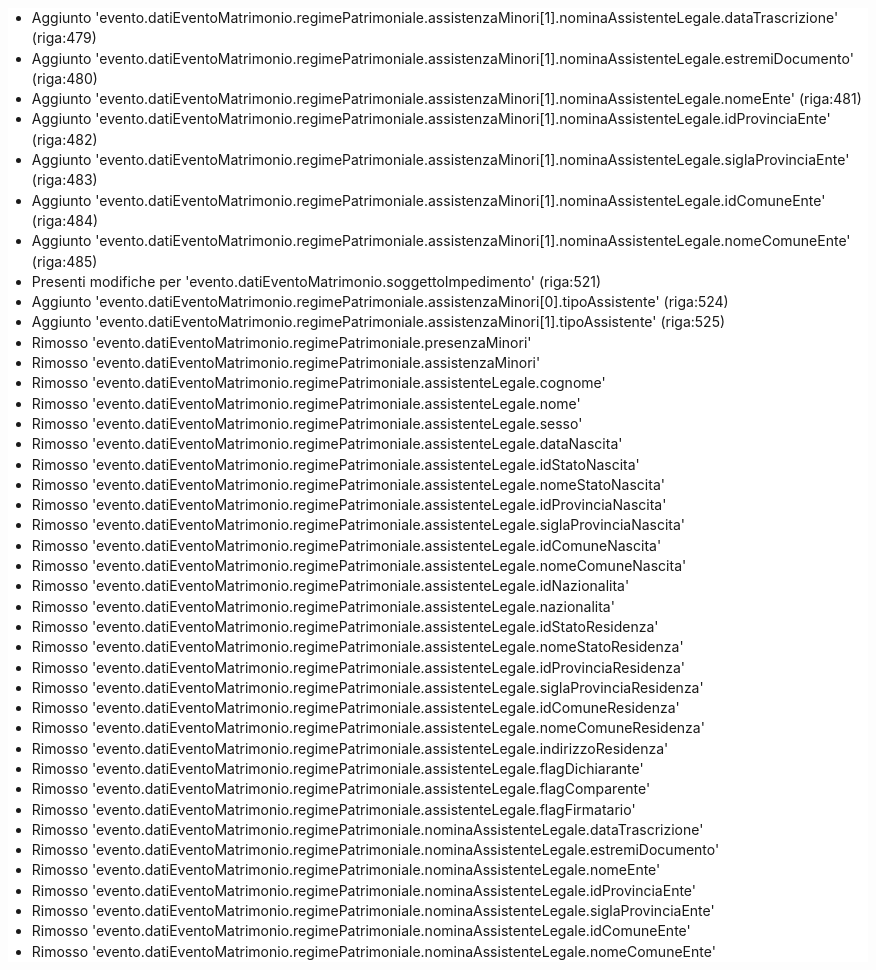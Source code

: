 * Aggiunto 'evento.datiEventoMatrimonio.regimePatrimoniale.assistenzaMinori[1].nominaAssistenteLegale.dataTrascrizione' (riga:479)
* Aggiunto 'evento.datiEventoMatrimonio.regimePatrimoniale.assistenzaMinori[1].nominaAssistenteLegale.estremiDocumento' (riga:480)
* Aggiunto 'evento.datiEventoMatrimonio.regimePatrimoniale.assistenzaMinori[1].nominaAssistenteLegale.nomeEnte' (riga:481)
* Aggiunto 'evento.datiEventoMatrimonio.regimePatrimoniale.assistenzaMinori[1].nominaAssistenteLegale.idProvinciaEnte' (riga:482)
* Aggiunto 'evento.datiEventoMatrimonio.regimePatrimoniale.assistenzaMinori[1].nominaAssistenteLegale.siglaProvinciaEnte' (riga:483)
* Aggiunto 'evento.datiEventoMatrimonio.regimePatrimoniale.assistenzaMinori[1].nominaAssistenteLegale.idComuneEnte' (riga:484)
* Aggiunto 'evento.datiEventoMatrimonio.regimePatrimoniale.assistenzaMinori[1].nominaAssistenteLegale.nomeComuneEnte' (riga:485)
* Presenti modifiche per 'evento.datiEventoMatrimonio.soggettoImpedimento' (riga:521)
* Aggiunto 'evento.datiEventoMatrimonio.regimePatrimoniale.assistenzaMinori[0].tipoAssistente' (riga:524)
* Aggiunto 'evento.datiEventoMatrimonio.regimePatrimoniale.assistenzaMinori[1].tipoAssistente' (riga:525)
* Rimosso 'evento.datiEventoMatrimonio.regimePatrimoniale.presenzaMinori'
* Rimosso 'evento.datiEventoMatrimonio.regimePatrimoniale.assistenzaMinori'
* Rimosso 'evento.datiEventoMatrimonio.regimePatrimoniale.assistenteLegale.cognome'
* Rimosso 'evento.datiEventoMatrimonio.regimePatrimoniale.assistenteLegale.nome'
* Rimosso 'evento.datiEventoMatrimonio.regimePatrimoniale.assistenteLegale.sesso'
* Rimosso 'evento.datiEventoMatrimonio.regimePatrimoniale.assistenteLegale.dataNascita'
* Rimosso 'evento.datiEventoMatrimonio.regimePatrimoniale.assistenteLegale.idStatoNascita'
* Rimosso 'evento.datiEventoMatrimonio.regimePatrimoniale.assistenteLegale.nomeStatoNascita'
* Rimosso 'evento.datiEventoMatrimonio.regimePatrimoniale.assistenteLegale.idProvinciaNascita'
* Rimosso 'evento.datiEventoMatrimonio.regimePatrimoniale.assistenteLegale.siglaProvinciaNascita'
* Rimosso 'evento.datiEventoMatrimonio.regimePatrimoniale.assistenteLegale.idComuneNascita'
* Rimosso 'evento.datiEventoMatrimonio.regimePatrimoniale.assistenteLegale.nomeComuneNascita'
* Rimosso 'evento.datiEventoMatrimonio.regimePatrimoniale.assistenteLegale.idNazionalita'
* Rimosso 'evento.datiEventoMatrimonio.regimePatrimoniale.assistenteLegale.nazionalita'
* Rimosso 'evento.datiEventoMatrimonio.regimePatrimoniale.assistenteLegale.idStatoResidenza'
* Rimosso 'evento.datiEventoMatrimonio.regimePatrimoniale.assistenteLegale.nomeStatoResidenza'
* Rimosso 'evento.datiEventoMatrimonio.regimePatrimoniale.assistenteLegale.idProvinciaResidenza'
* Rimosso 'evento.datiEventoMatrimonio.regimePatrimoniale.assistenteLegale.siglaProvinciaResidenza'
* Rimosso 'evento.datiEventoMatrimonio.regimePatrimoniale.assistenteLegale.idComuneResidenza'
* Rimosso 'evento.datiEventoMatrimonio.regimePatrimoniale.assistenteLegale.nomeComuneResidenza'
* Rimosso 'evento.datiEventoMatrimonio.regimePatrimoniale.assistenteLegale.indirizzoResidenza'
* Rimosso 'evento.datiEventoMatrimonio.regimePatrimoniale.assistenteLegale.flagDichiarante'
* Rimosso 'evento.datiEventoMatrimonio.regimePatrimoniale.assistenteLegale.flagComparente'
* Rimosso 'evento.datiEventoMatrimonio.regimePatrimoniale.assistenteLegale.flagFirmatario'
* Rimosso 'evento.datiEventoMatrimonio.regimePatrimoniale.nominaAssistenteLegale.dataTrascrizione'
* Rimosso 'evento.datiEventoMatrimonio.regimePatrimoniale.nominaAssistenteLegale.estremiDocumento'
* Rimosso 'evento.datiEventoMatrimonio.regimePatrimoniale.nominaAssistenteLegale.nomeEnte'
* Rimosso 'evento.datiEventoMatrimonio.regimePatrimoniale.nominaAssistenteLegale.idProvinciaEnte'
* Rimosso 'evento.datiEventoMatrimonio.regimePatrimoniale.nominaAssistenteLegale.siglaProvinciaEnte'
* Rimosso 'evento.datiEventoMatrimonio.regimePatrimoniale.nominaAssistenteLegale.idComuneEnte'
* Rimosso 'evento.datiEventoMatrimonio.regimePatrimoniale.nominaAssistenteLegale.nomeComuneEnte'
